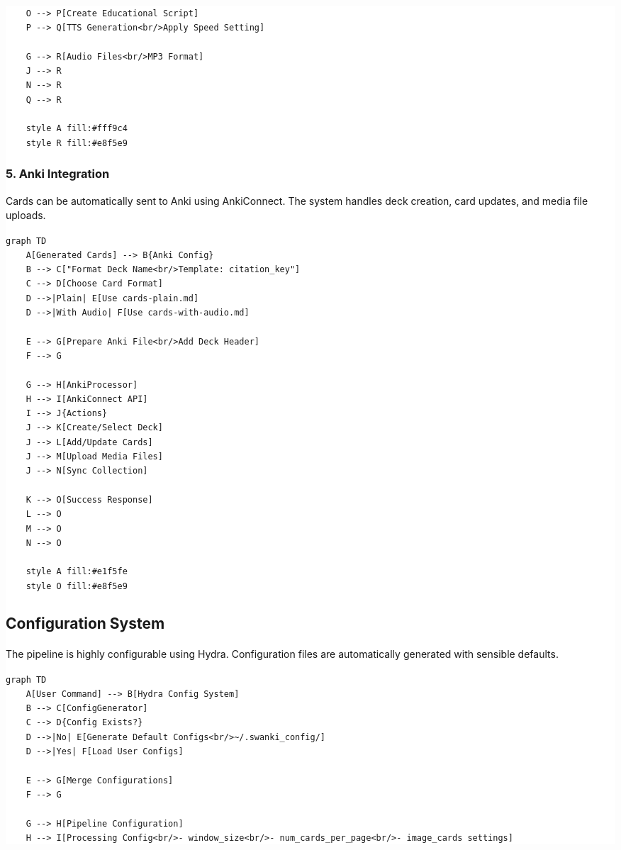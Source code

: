 ```mermaid
    O --> P[Create Educational Script]
    P --> Q[TTS Generation<br/>Apply Speed Setting]
    
    G --> R[Audio Files<br/>MP3 Format]
    J --> R
    N --> R
    Q --> R
    
    style A fill:#fff9c4
    style R fill:#e8f5e9
```

### 5. Anki Integration

Cards can be automatically sent to Anki using AnkiConnect. The system handles deck creation, card updates, and media file uploads.

```mermaid
graph TD
    A[Generated Cards] --> B{Anki Config}
    B --> C["Format Deck Name<br/>Template: citation_key"]
    C --> D[Choose Card Format]
    D -->|Plain| E[Use cards-plain.md]
    D -->|With Audio| F[Use cards-with-audio.md]
    
    E --> G[Prepare Anki File<br/>Add Deck Header]
    F --> G
    
    G --> H[AnkiProcessor]
    H --> I[AnkiConnect API]
    I --> J{Actions}
    J --> K[Create/Select Deck]
    J --> L[Add/Update Cards]
    J --> M[Upload Media Files]
    J --> N[Sync Collection]
    
    K --> O[Success Response]
    L --> O
    M --> O
    N --> O
    
    style A fill:#e1f5fe
    style O fill:#e8f5e9
```

## Configuration System

The pipeline is highly configurable using Hydra. Configuration files are automatically generated with sensible defaults.

```mermaid
graph TD
    A[User Command] --> B[Hydra Config System]
    B --> C[ConfigGenerator]
    C --> D{Config Exists?}
    D -->|No| E[Generate Default Configs<br/>~/.swanki_config/]
    D -->|Yes| F[Load User Configs]
    
    E --> G[Merge Configurations]
    F --> G
    
    G --> H[Pipeline Configuration]
    H --> I[Processing Config<br/>- window_size<br/>- num_cards_per_page<br/>- image_cards settings]
```